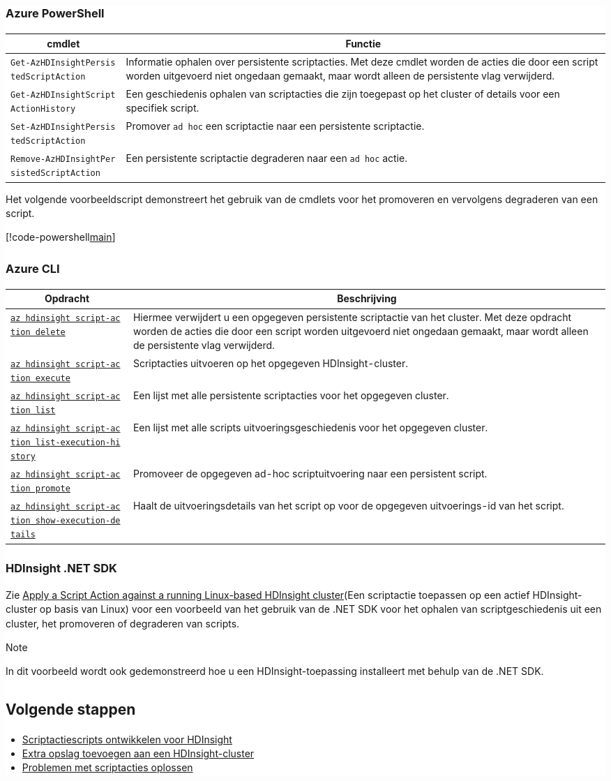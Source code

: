 ### <a name="azure-powershell"></a>Azure PowerShell

| cmdlet | Functie |
| --- | --- |
| `Get-AzHDInsightPersistedScriptAction` |Informatie ophalen over persistente scriptacties. Met deze cmdlet worden de acties die door een script worden uitgevoerd niet ongedaan gemaakt, maar wordt alleen de persistente vlag verwijderd.|
| `Get-AzHDInsightScriptActionHistory` |Een geschiedenis ophalen van scriptacties die zijn toegepast op het cluster of details voor een specifiek script. |
| `Set-AzHDInsightPersistedScriptAction` |Promover `ad hoc` een scriptactie naar een persistente scriptactie. |
| `Remove-AzHDInsightPersistedScriptAction` |Een persistente scriptactie degraderen naar een `ad hoc` actie. |

Het volgende voorbeeldscript demonstreert het gebruik van de cmdlets voor het promoveren en vervolgens degraderen van een script.

[!code-powershell[main](../../powershell_scripts/hdinsight/use-script-action/use-script-action.ps1?range=123-140)]

### <a name="azure-cli"></a>Azure CLI

| Opdracht | Beschrijving |
| --- | --- |
| [`az hdinsight script-action delete`](/cli/azure/hdinsight/script-action#az_hdinsight_script_action_delete) |Hiermee verwijdert u een opgegeven persistente scriptactie van het cluster. Met deze opdracht worden de acties die door een script worden uitgevoerd niet ongedaan gemaakt, maar wordt alleen de persistente vlag verwijderd.|
|[`az hdinsight script-action execute`](/cli/azure/hdinsight/script-action#az_hdinsight_script_action_execute)|Scriptacties uitvoeren op het opgegeven HDInsight-cluster.|
| [`az hdinsight script-action list`](/cli/azure/hdinsight/script-action#az_hdinsight_script_action_list) |Een lijst met alle persistente scriptacties voor het opgegeven cluster. |
|[`az hdinsight script-action list-execution-history`](/cli/azure/hdinsight/script-action#az_hdinsight_script_action_list_execution_history)|Een lijst met alle scripts uitvoeringsgeschiedenis voor het opgegeven cluster.|
|[`az hdinsight script-action promote`](/cli/azure/hdinsight/script-action#az_hdinsight_script_action_promote)|Promoveer de opgegeven ad-hoc scriptuitvoering naar een persistent script.|
|[`az hdinsight script-action show-execution-details`](/cli/azure/hdinsight/script-action#az_hdinsight_script_action_show_execution_details)|Haalt de uitvoeringsdetails van het script op voor de opgegeven uitvoerings-id van het script.|

### <a name="hdinsight-net-sdk"></a>HDInsight .NET SDK

Zie [ Apply a Script Action against a running Linux-based HDInsight cluster](https://github.com/Azure-Samples/hdinsight-dotnet-script-action)(Een scriptactie toepassen op een actief HDInsight-cluster op basis van Linux) voor een voorbeeld van het gebruik van de .NET SDK voor het ophalen van scriptgeschiedenis uit een cluster, het promoveren of degraderen van scripts.

> [!NOTE]  
> In dit voorbeeld wordt ook gedemonstreerd hoe u een HDInsight-toepassing installeert met behulp van de .NET SDK.

## <a name="next-steps"></a>Volgende stappen

* [Scriptactiescripts ontwikkelen voor HDInsight](hdinsight-hadoop-script-actions-linux.md)
* [Extra opslag toevoegen aan een HDInsight-cluster](hdinsight-hadoop-add-storage.md)
* [Problemen met scriptacties oplossen](troubleshoot-script-action.md)
